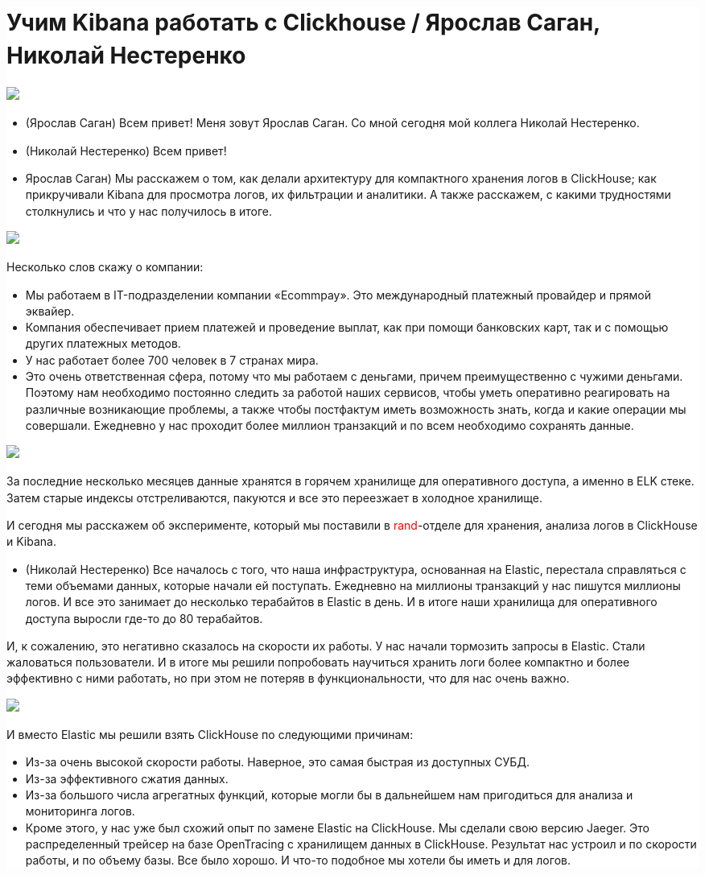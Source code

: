 # Учим Kibana работать с Clickhouse / Ярослав Саган, Николай Нестеренко

![](https://habrastorage.org/webt/70/sn/tb/70sntbucjhrxxzz_lskgcljrb04.jpeg)

-   (Ярослав Саган) Всем привет! Меня зовут Ярослав Саган. Со мной сегодня мой коллега Николай Нестеренко. 

-   (Николай Нестеренко) Всем привет!

-   Ярослав Саган) Мы расскажем о том, как делали архитектуру для компактного хранения логов в ClickHouse; как прикручивали Kibana для просмотра логов, их фильтрации и аналитики. А также расскажем, с какими трудностями столкнулись и что у нас получилось в итоге. 

![](https://habrastorage.org/webt/ox/e2/_h/oxe2_hqcvvzsyfvhvi8rvcczog4.jpeg)

Несколько слов скажу о компании:

- Мы работаем в IT-подразделении компании «Ecommpay». Это международный платежный провайдер и прямой эквайер. 
- Компания обеспечивает прием платежей и проведение выплат, как при помощи банковских карт, так и с помощью других платежных методов. 
- У нас работает более 700 человек в 7 странах мира. 
- Это очень ответственная сфера, потому что мы работаем с деньгами, причем преимущественно с чужими деньгами. Поэтому нам необходимо постоянно следить за работой наших сервисов, чтобы уметь оперативно реагировать на различные возникающие проблемы, а также чтобы постфактум иметь возможность знать, когда и какие операции мы совершали. Ежедневно у нас проходит более миллион транзакций и по всем необходимо сохранять данные. 

![](https://habrastorage.org/webt/8i/zw/aq/8izwaqjdrclyc3nqidi0xxl9ang.jpeg)

За последние несколько месяцев данные хранятся в горячем хранилище для оперативного доступа, а именно в ELK стеке. Затем старые индексы отстреливаются, пакуются и все это переезжает в холодное хранилище. 

И сегодня мы расскажем об эксперименте, который мы поставили в <font color="red">rand</font>-отделе для хранения, анализа логов в ClickHouse и Kibana. 

-   (Николай Нестеренко) Все началось с того, что наша инфраструктура, основанная на Elastic, перестала справляться с теми объемами данных, которые начали ей поступать. Ежедневно на миллионы транзакций у нас пишутся миллионы логов. И все это занимает до несколько терабайтов в Elastic в день. И в итоге наши хранилища для оперативного доступа выросли где-то до 80 терабайтов. 

И, к сожалению, это негативно сказалось на скорости их работы. У нас начали тормозить запросы в Elastic. Стали жаловаться пользователи. И в итоге мы решили попробовать научиться хранить логи более компактно и более эффективно с ними работать, но при этом не потеряв в функциональности, что для нас очень важно. 

![](https://habrastorage.org/webt/mw/8_/u1/mw8_u1mkewontqtvp4st8rlbsui.jpeg)

И вместо Elastic мы решили взять ClickHouse по следующими причинам: 

- Из-за очень высокой скорости работы. Наверное, это самая быстрая из доступных СУБД. 
- Из-за эффективного сжатия данных. 
- Из-за большого числа агрегатных функций, которые могли бы в дальнейшем нам пригодиться для анализа и мониторинга логов. 
- Кроме этого, у нас уже был схожий опыт по замене Elastic на ClickHouse. Мы сделали свою версию Jaeger. Это распределенный трейсер на базе OpenTracing с хранилищем данных в ClickHouse. Результат нас устроил и по скорости работы, и по объему базы. Все было хорошо. И что-то подобное мы хотели бы иметь и для логов. 
